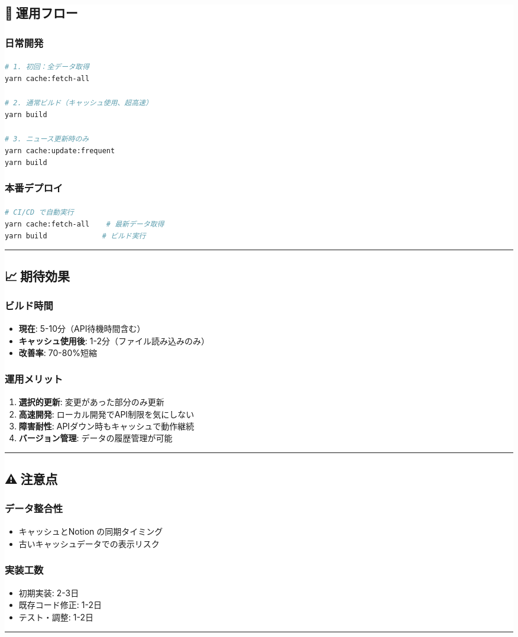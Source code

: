 
## 🚀 運用フロー

### 日常開発
```bash
# 1. 初回：全データ取得
yarn cache:fetch-all

# 2. 通常ビルド（キャッシュ使用、超高速）
yarn build

# 3. ニュース更新時のみ
yarn cache:update:frequent
yarn build
```

### 本番デプロイ
```bash
# CI/CD で自動実行
yarn cache:fetch-all    # 最新データ取得
yarn build             # ビルド実行
```

---

## 📈 期待効果

### ビルド時間
- **現在**: 5-10分（API待機時間含む）
- **キャッシュ使用後**: 1-2分（ファイル読み込みのみ）
- **改善率**: 70-80%短縮

### 運用メリット
1. **選択的更新**: 変更があった部分のみ更新
2. **高速開発**: ローカル開発でAPI制限を気にしない
3. **障害耐性**: APIダウン時もキャッシュで動作継続
4. **バージョン管理**: データの履歴管理が可能

---

## ⚠️ 注意点

### データ整合性
- キャッシュとNotion の同期タイミング
- 古いキャッシュデータでの表示リスク

### 実装工数
- 初期実装: 2-3日
- 既存コード修正: 1-2日
- テスト・調整: 1-2日

---